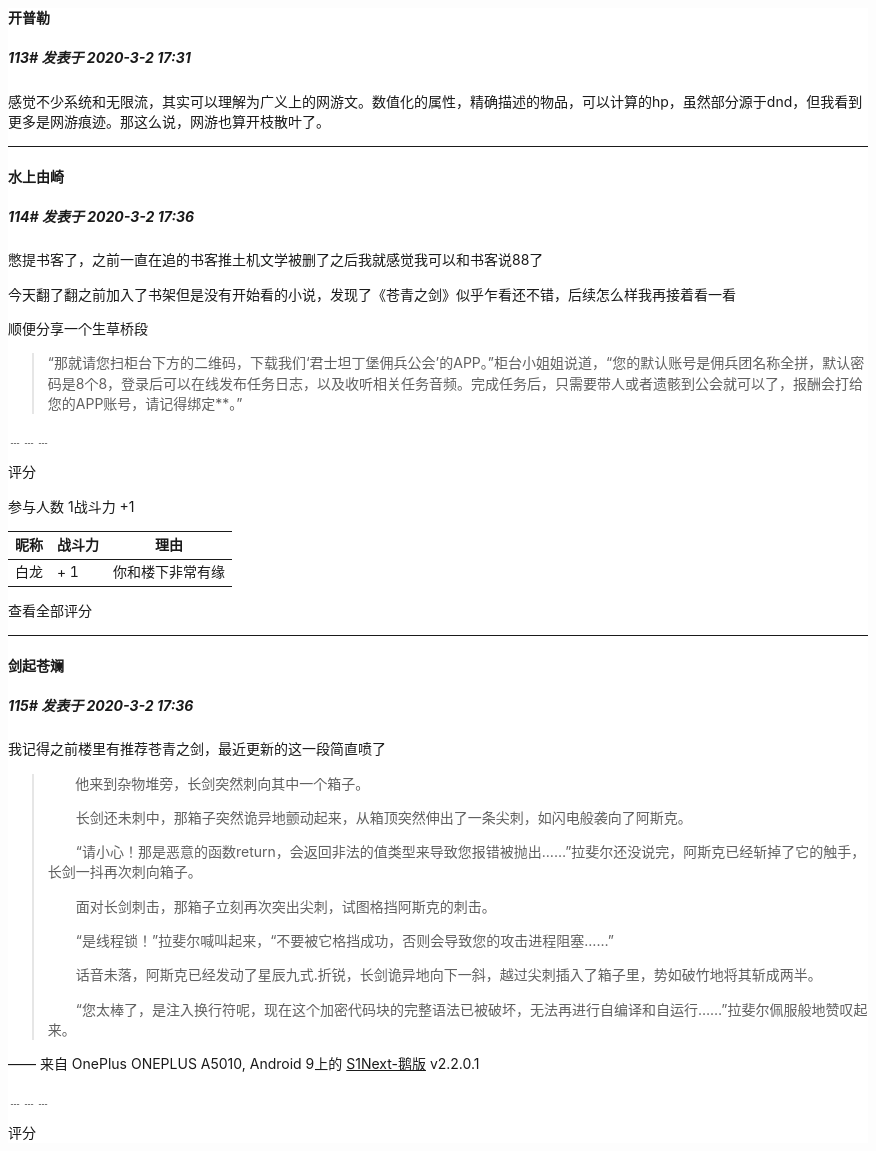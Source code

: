 ####  开普勒  
##### 113#       发表于 2020-3-2 17:31


感觉不少系统和无限流，其实可以理解为广义上的网游文。数值化的属性，精确描述的物品，可以计算的hp，虽然部分源于dnd，但我看到更多是网游痕迹。那这么说，网游也算开枝散叶了。


-----

####  水上由崎  
##### 114#       发表于 2020-3-2 17:36


憋提书客了，之前一直在追的书客推土机文学被删了之后我就感觉我可以和书客说88了

今天翻了翻之前加入了书架但是没有开始看的小说，发现了《苍青之剑》似乎乍看还不错，后续怎么样我再接着看一看

顺便分享一个生草桥段 <blockquote>“那就请您扫柜台下方的二维码，下载我们‘君士坦丁堡佣兵公会’的APP。”柜台小姐姐说道，“您的默认账号是佣兵团名称全拼，默认密码是8个8，登录后可以在线发布任务日志，以及收听相关任务音频。完成任务后，只需要带人或者遗骸到公会就可以了，报酬会打给您的APP账号，请记得绑定**。”</blockquote>


﹍﹍﹍

评分


 参与人数 1战斗力 +1

|昵称|战斗力|理由|
|----|---|---|
| 白龙| + 1|你和楼下非常有缘|


查看全部评分


-----

####  剑起苍斓  
##### 115#       发表于 2020-3-2 17:36


我记得之前楼里有推荐苍青之剑，最近更新的这一段简直喷了 <blockquote>       他来到杂物堆旁，长剑突然刺向其中一个箱子。

　　长剑还未刺中，那箱子突然诡异地颤动起来，从箱顶突然伸出了一条尖刺，如闪电般袭向了阿斯克。

　　“请小心！那是恶意的函数return，会返回非法的值类型来导致您报错被抛出……”拉斐尔还没说完，阿斯克已经斩掉了它的触手，长剑一抖再次刺向箱子。

　　面对长剑刺击，那箱子立刻再次突出尖刺，试图格挡阿斯克的刺击。

　　“是线程锁！”拉斐尔喊叫起来，“不要被它格挡成功，否则会导致您的攻击进程阻塞……”

　　话音未落，阿斯克已经发动了星辰九式.折锐，长剑诡异地向下一斜，越过尖刺插入了箱子里，势如破竹地将其斩成两半。

　　“您太棒了，是注入换行符呢，现在这个加密代码块的完整语法已被破坏，无法再进行自编译和自运行……”拉斐尔佩服般地赞叹起来。</blockquote>
—— 来自 OnePlus ONEPLUS A5010, Android 9上的 [S1Next-鹅版](https://github.com/ykrank/S1-Next/releases) v2.2.0.1


﹍﹍﹍

评分
